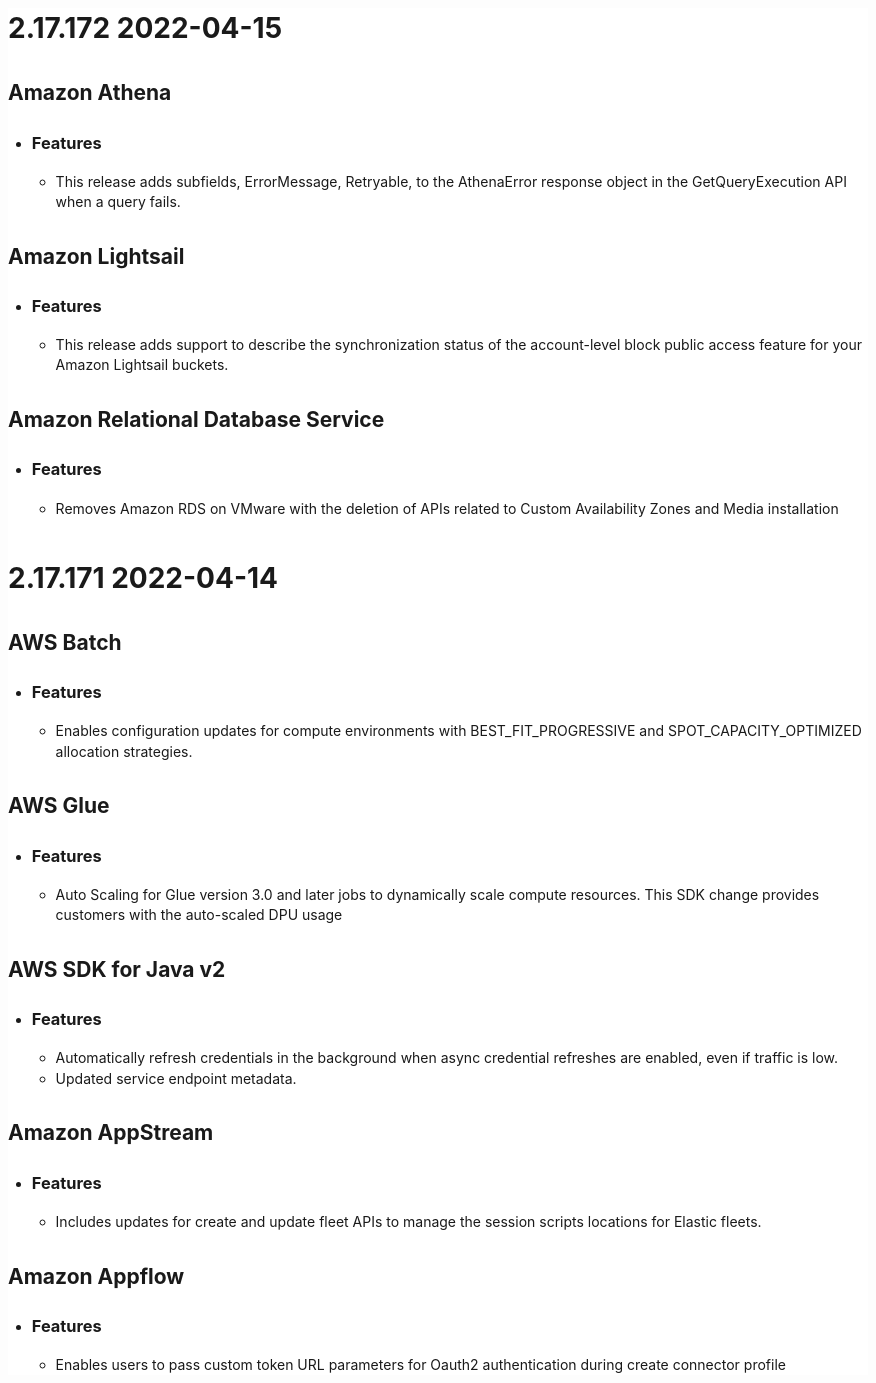 # __2.17.172__ __2022-04-15__
## __Amazon Athena__
  - ### Features
    - This release adds subfields, ErrorMessage, Retryable, to the AthenaError response object in the GetQueryExecution API when a query fails.

## __Amazon Lightsail__
  - ### Features
    - This release adds support to describe the synchronization status of the account-level block public access feature for your Amazon Lightsail buckets.

## __Amazon Relational Database Service__
  - ### Features
    - Removes Amazon RDS on VMware with the deletion of APIs related to Custom Availability Zones and Media installation

# __2.17.171__ __2022-04-14__
## __AWS Batch__
  - ### Features
    - Enables configuration updates for compute environments with BEST_FIT_PROGRESSIVE and SPOT_CAPACITY_OPTIMIZED allocation strategies.

## __AWS Glue__
  - ### Features
    - Auto Scaling for Glue version 3.0 and later jobs to dynamically scale compute resources. This SDK change provides customers with the auto-scaled DPU usage

## __AWS SDK for Java v2__
  - ### Features
    - Automatically refresh credentials in the background when async credential refreshes are enabled, even if traffic is low.
    - Updated service endpoint metadata.

## __Amazon AppStream__
  - ### Features
    - Includes updates for create and update fleet APIs to manage the session scripts locations for Elastic fleets.

## __Amazon Appflow__
  - ### Features
    - Enables users to pass custom token URL parameters for Oauth2 authentication during create connector profile

